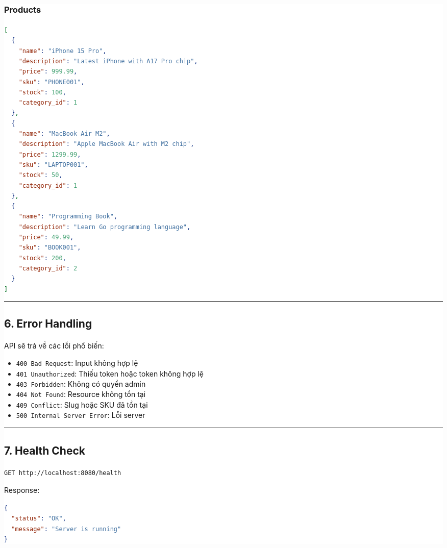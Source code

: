 ### Products

```json
[
  {
    "name": "iPhone 15 Pro",
    "description": "Latest iPhone with A17 Pro chip",
    "price": 999.99,
    "sku": "PHONE001",
    "stock": 100,
    "category_id": 1
  },
  {
    "name": "MacBook Air M2",
    "description": "Apple MacBook Air with M2 chip",
    "price": 1299.99,
    "sku": "LAPTOP001",
    "stock": 50,
    "category_id": 1
  },
  {
    "name": "Programming Book",
    "description": "Learn Go programming language",
    "price": 49.99,
    "sku": "BOOK001",
    "stock": 200,
    "category_id": 2
  }
]
```

---

## 6. Error Handling

API sẽ trả về các lỗi phổ biến:

- `400 Bad Request`: Input không hợp lệ
- `401 Unauthorized`: Thiếu token hoặc token không hợp lệ
- `403 Forbidden`: Không có quyền admin
- `404 Not Found`: Resource không tồn tại
- `409 Conflict`: Slug hoặc SKU đã tồn tại
- `500 Internal Server Error`: Lỗi server

---

## 7. Health Check

```
GET http://localhost:8080/health
```

Response:

```json
{
  "status": "OK",
  "message": "Server is running"
}
```
